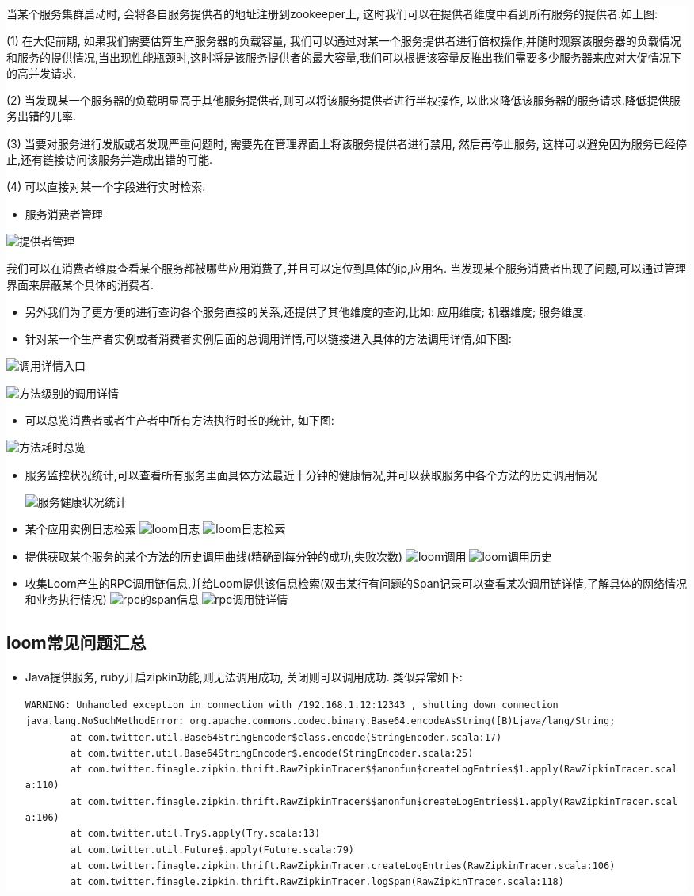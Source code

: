 当某个服务集群启动时, 会将各自服务提供者的地址注册到zookeeper上, 这时我们可以在提供者维度中看到所有服务的提供者.如上图:

  (1) 在大促前期, 如果我们需要估算生产服务器的负载容量, 我们可以通过对某一个服务提供者进行倍权操作,并随时观察该服务器的负载情况和服务的提供情况,当出现性能瓶颈时,这时将是该服务提供者的最大容量,我们可以根据该容量反推出我们需要多少服务器来应对大促情况下的高并发请求.

  (2) 当发现某一个服务器的负载明显高于其他服务提供者,则可以将该服务提供者进行半权操作, 以此来降低该服务器的服务请求.降低提供服务出错的几率.

  (3) 当要对服务进行发版或者发现严重问题时, 需要先在管理界面上将该服务提供者进行禁用, 然后再停止服务, 这样可以避免因为服务已经停止,还有链接访问该服务并造成出错的可能.

  (4) 可以直接对某一个字段进行实时检索.


- 服务消费者管理

![提供者管理](http://siye1982.github.io/img/blog/loom/consumers.png)

我们可以在消费者维度查看某个服务都被哪些应用消费了,并且可以定位到具体的ip,应用名. 当发现某个服务消费者出现了问题,可以通过管理界面来屏蔽某个具体的消费者.

- 另外我们为了更方便的进行查询各个服务直接的关系,还提供了其他维度的查询,比如: 应用维度; 机器维度; 服务维度. 
    
- 针对某一个生产者实例或者消费者实例后面的总调用详情,可以链接进入具体的方法调用详情,如下图:

![调用详情入口](http://siye1982.github.io/img/blog/loom/detailEntry.png)
    
![方法级别的调用详情](http://siye1982.github.io/img/blog/loom/invokeDetail.png)


- 可以总览消费者或者生产者中所有方法执行时长的统计, 如下图:

![方法耗时总览](http://siye1982.github.io/img/blog/loom/invokeTimeout.jpg)
    

- 服务监控状况统计,可以查看所有服务里面具体方法最近十分钟的健康情况,并可以获取服务中各个方法的历史调用情况

    ![服务健康状况统计](http://siye1982.github.io/img/blog/loom/service_statistics.png)
    
- 某个应用实例日志检索
    ![loom日志](http://siye1982.github.io/img/blog/loom/loom_log.png)
    ![loom日志检索](http://siye1982.github.io/img/blog/loom/es_search_log.png)

- 提供获取某个服务的某个方法的历史调用曲线(精确到每分钟的成功,失败次数)
    ![loom调用](http://siye1982.github.io/img/blog/loom/loom_invoke.png)
    ![loom调用历史](http://siye1982.github.io/img/blog/loom/loom_invoke_history.png)

- 收集Loom产生的RPC调用链信息,并给Loom提供该信息检索(双击某行有问题的Span记录可以查看某次调用链详情,了解具体的网络情况和业务执行情况)
    ![rpc的span信息](http://siye1982.github.io/img/blog/loom/rpc_span.png)
    ![rpc调用链详情](http://siye1982.github.io/img/blog/loom/rpc_link.png)

## loom常见问题汇总

- Java提供服务, ruby开启zipkin功能,则无法调用成功, 关闭则可以调用成功.
类似异常如下:
    ```
    WARNING: Unhandled exception in connection with /192.168.1.12:12343 , shutting down connection
    java.lang.NoSuchMethodError: org.apache.commons.codec.binary.Base64.encodeAsString([B)Ljava/lang/String;
            at com.twitter.util.Base64StringEncoder$class.encode(StringEncoder.scala:17)
            at com.twitter.util.Base64StringEncoder$.encode(StringEncoder.scala:25)
            at com.twitter.finagle.zipkin.thrift.RawZipkinTracer$$anonfun$createLogEntries$1.apply(RawZipkinTracer.scala:110)
            at com.twitter.finagle.zipkin.thrift.RawZipkinTracer$$anonfun$createLogEntries$1.apply(RawZipkinTracer.scala:106)
            at com.twitter.util.Try$.apply(Try.scala:13)
            at com.twitter.util.Future$.apply(Future.scala:79)
            at com.twitter.finagle.zipkin.thrift.RawZipkinTracer.createLogEntries(RawZipkinTracer.scala:106)
            at com.twitter.finagle.zipkin.thrift.RawZipkinTracer.logSpan(RawZipkinTracer.scala:118)